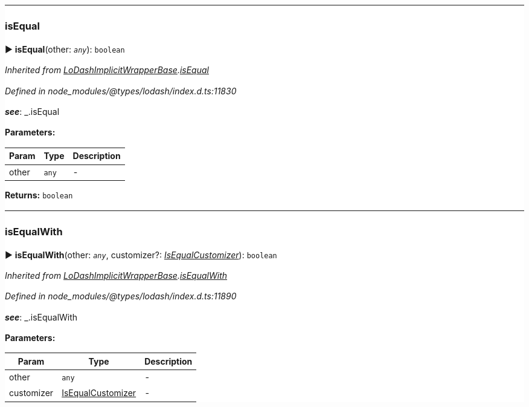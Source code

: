 


___

<a id="isequal"></a>

###  isEqual

► **isEqual**(other: *`any`*): `boolean`



*Inherited from [LoDashImplicitWrapperBase](_node_modules__types_lodash_index_d_._.lodashimplicitwrapperbase.md).[isEqual](_node_modules__types_lodash_index_d_._.lodashimplicitwrapperbase.md#isequal)*

*Defined in node_modules/@types/lodash/index.d.ts:11830*


*__see__*: _.isEqual



**Parameters:**

| Param | Type | Description |
| ------ | ------ | ------ |
| other | `any`   |  - |





**Returns:** `boolean`





___

<a id="isequalwith"></a>

###  isEqualWith

► **isEqualWith**(other: *`any`*, customizer?: *[IsEqualCustomizer](../modules/_node_modules__types_lodash_index_d_._.md#isequalcustomizer)*): `boolean`



*Inherited from [LoDashImplicitWrapperBase](_node_modules__types_lodash_index_d_._.lodashimplicitwrapperbase.md).[isEqualWith](_node_modules__types_lodash_index_d_._.lodashimplicitwrapperbase.md#isequalwith)*

*Defined in node_modules/@types/lodash/index.d.ts:11890*


*__see__*: _.isEqualWith



**Parameters:**

| Param | Type | Description |
| ------ | ------ | ------ |
| other | `any`   |  - |
| customizer | [IsEqualCustomizer](../modules/_node_modules__types_lodash_index_d_._.md#isequalcustomizer)   |  - |
